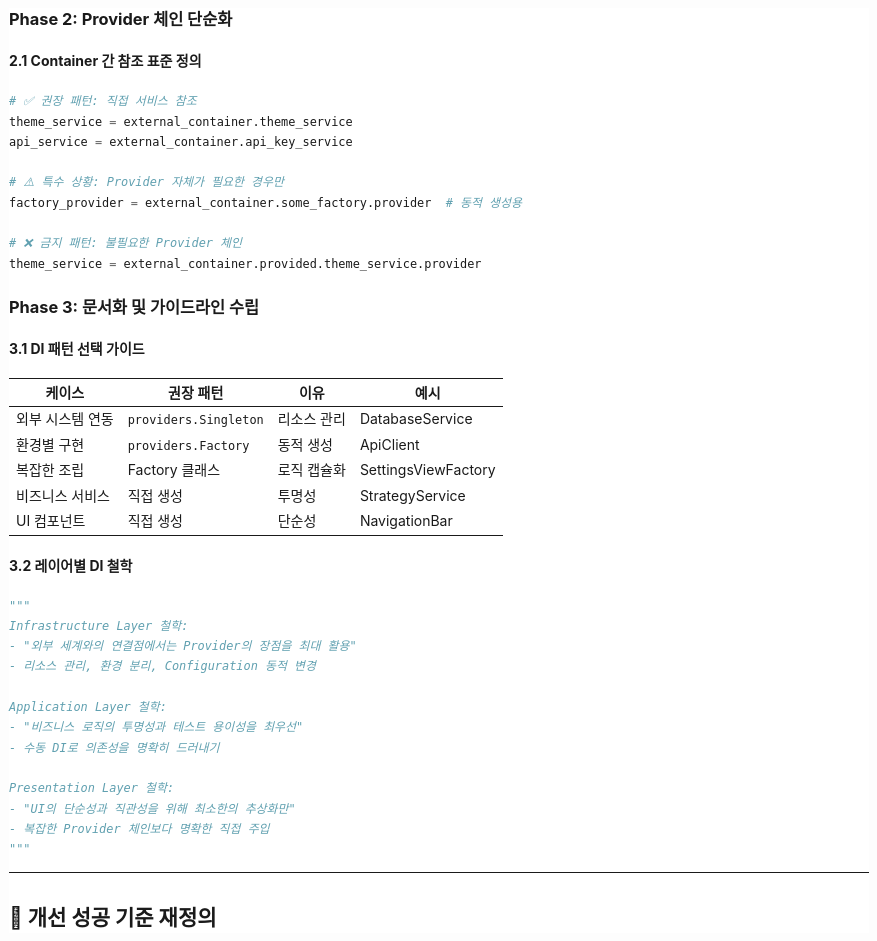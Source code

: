 ### **Phase 2: Provider 체인 단순화**

#### **2.1 Container 간 참조 표준 정의**

```python
# ✅ 권장 패턴: 직접 서비스 참조
theme_service = external_container.theme_service
api_service = external_container.api_key_service

# ⚠️ 특수 상황: Provider 자체가 필요한 경우만
factory_provider = external_container.some_factory.provider  # 동적 생성용

# ❌ 금지 패턴: 불필요한 Provider 체인
theme_service = external_container.provided.theme_service.provider
```

### **Phase 3: 문서화 및 가이드라인 수립**

#### **3.1 DI 패턴 선택 가이드**

| 케이스 | 권장 패턴 | 이유 | 예시 |
|--------|-----------|------|------|
| 외부 시스템 연동 | `providers.Singleton` | 리소스 관리 | DatabaseService |
| 환경별 구현 | `providers.Factory` | 동적 생성 | ApiClient |
| 복잡한 조립 | Factory 클래스 | 로직 캡슐화 | SettingsViewFactory |
| 비즈니스 서비스 | 직접 생성 | 투명성 | StrategyService |
| UI 컴포넌트 | 직접 생성 | 단순성 | NavigationBar |

#### **3.2 레이어별 DI 철학**

```python
"""
Infrastructure Layer 철학:
- "외부 세계와의 연결점에서는 Provider의 장점을 최대 활용"
- 리소스 관리, 환경 분리, Configuration 동적 변경

Application Layer 철학:
- "비즈니스 로직의 투명성과 테스트 용이성을 최우선"
- 수동 DI로 의존성을 명확히 드러내기

Presentation Layer 철학:
- "UI의 단순성과 직관성을 위해 최소한의 추상화만"
- 복잡한 Provider 체인보다 명확한 직접 주입
"""
```

---

## 📏 **개선 성공 기준 재정의**
